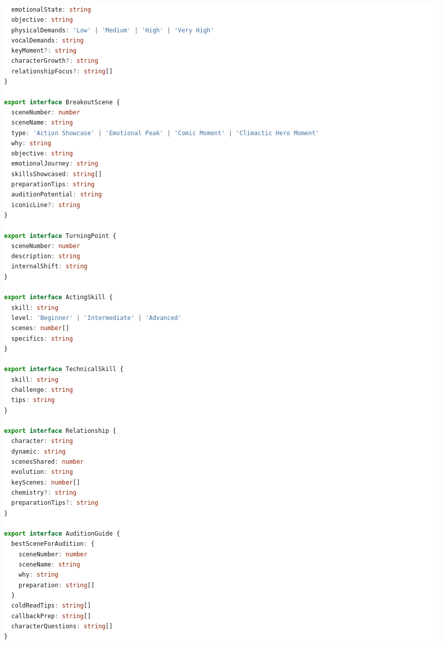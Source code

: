 ```typescript
  emotionalState: string
  objective: string
  physicalDemands: 'Low' | 'Medium' | 'High' | 'Very High'
  vocalDemands: string
  keyMoment?: string
  characterGrowth?: string
  relationshipFocus?: string[]
}

export interface BreakoutScene {
  sceneNumber: number
  sceneName: string
  type: 'Action Showcase' | 'Emotional Peak' | 'Comic Moment' | 'Climactic Hero Moment'
  why: string
  objective: string
  emotionalJourney: string
  skillsShowcased: string[]
  preparationTips: string
  auditionPotential: string
  iconicLine?: string
}

export interface TurningPoint {
  sceneNumber: number
  description: string
  internalShift: string
}

export interface ActingSkill {
  skill: string
  level: 'Beginner' | 'Intermediate' | 'Advanced'
  scenes: number[]
  specifics: string
}

export interface TechnicalSkill {
  skill: string
  challenge: string
  tips: string
}

export interface Relationship {
  character: string
  dynamic: string
  scenesShared: number
  evolution: string
  keyScenes: number[]
  chemistry?: string
  preparationTips?: string
}

export interface AuditionGuide {
  bestSceneForAudition: {
    sceneNumber: number
    sceneName: string
    why: string
    preparation: string[]
  }
  coldReadTips: string[]
  callbackPrep: string[]
  characterQuestions: string[]
}

```
